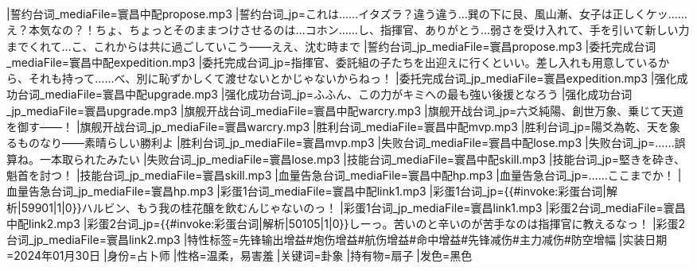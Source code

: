 |誓约台词_mediaFile=寰昌中配propose.mp3
|誓约台词_jp=これは……イタズラ？違う違う…巽の下に艮、風山漸、女子は正しくケッ……え？本気なの？！ちょ、ちょっとそのままつけさせるのは…コホン……し、指揮官、ありがとう…弱さを受け入れて、手を引いて新しい力までくれて…こ、これからは共に過ごしていこう――ええ、沈む時まで
|誓约台词_jp_mediaFile=寰昌propose.mp3
|委托完成台词_mediaFile=寰昌中配expedition.mp3
|委托完成台词_jp=指揮官、委託組の子たちを出迎えに行くといい。差し入れも用意しているから、それも持って……べ、別に恥ずかしくて渡せないとかじゃないからねっ！
|委托完成台词_jp_mediaFile=寰昌expedition.mp3
|强化成功台词_mediaFile=寰昌中配upgrade.mp3
|强化成功台词_jp=ふふん、この力がキミへの最も強い後援となろう
|强化成功台词_jp_mediaFile=寰昌upgrade.mp3
|旗舰开战台词_mediaFile=寰昌中配warcry.mp3
|旗舰开战台词_jp=六爻純陽、創世万象、乗じて天道を御す――！
|旗舰开战台词_jp_mediaFile=寰昌warcry.mp3
|胜利台词_mediaFile=寰昌中配mvp.mp3
|胜利台词_jp=陽爻為乾、天を象るものなり――素晴らしい勝利よ
|胜利台词_jp_mediaFile=寰昌mvp.mp3
|失败台词_mediaFile=寰昌中配lose.mp3
|失败台词_jp=……誤算ね。一本取られたみたい
|失败台词_jp_mediaFile=寰昌lose.mp3
|技能台词_mediaFile=寰昌中配skill.mp3
|技能台词_jp=堅きを砕き、魁首を討つ！
|技能台词_jp_mediaFile=寰昌skill.mp3
|血量告急台词_mediaFile=寰昌中配hp.mp3
|血量告急台词_jp=……ここまでか！
|血量告急台词_jp_mediaFile=寰昌hp.mp3
|彩蛋1台词_mediaFile=寰昌中配link1.mp3
|彩蛋1台词_jp={{#invoke:彩蛋台词|解析|59901|1|0}}ハルビン、もう我の桂花醸を飲むんじゃないのっ！
|彩蛋1台词_jp_mediaFile=寰昌link1.mp3
|彩蛋2台词_mediaFile=寰昌中配link2.mp3
|彩蛋2台词_jp={{#invoke:彩蛋台词|解析|50105|1|0}}しーっ。苦いのと辛いのが苦手なのは指揮官に教えるなっ！
|彩蛋2台词_jp_mediaFile=寰昌link2.mp3
|特性标签=先锋输出增益#炮伤增益#航伤增益#命中增益#先锋减伤#主力减伤#防空增幅
|实装日期=2024年01月30日
|身份=占卜师
|性格=温柔，易害羞
|关键词=卦象
|持有物=扇子
|发色=黑色